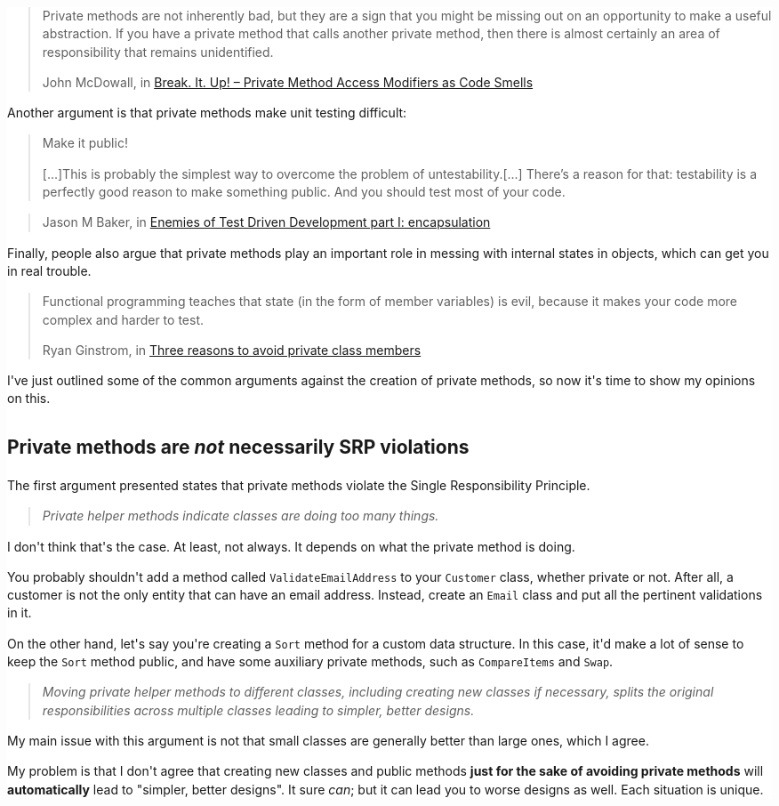 > Private methods are not inherently bad, but they are a sign that you might be missing out on an opportunity to make a useful abstraction. If you have a private method that calls another private method, then there is almost certainly an area of responsibility that remains unidentified.
>
> John McDowall, in [Break. It. Up! – Private Method Access Modifiers as Code Smells](http://blog.stormid.com/2015/03/method-access-modifiers-as-code-smells/)

Another argument is that private methods make unit testing difficult:

> Make it public!
>
>[...]This is probably the simplest way to overcome the problem of untestability.[...] There’s a reason for that:  testability is a perfectly good reason to make something public.  And you should test most of your code.

> Jason M Baker, in [Enemies of Test Driven Development part I: encapsulation](https://jasonmbaker.wordpress.com/2009/01/08/enemies-of-test-driven-development-part-i-encapsulation/)

Finally, people also argue that private methods play an important role in messing with internal states in objects, which can get you in real trouble.

>Functional programming teaches that state (in the form of member variables) is evil, because it makes your code more complex and harder to test.
>
> Ryan Ginstrom, in [Three reasons to avoid private class members](http://ginstrom.com/scribbles/2007/11/12/three-reasons-to-avoid-private-class-members/) 

I've just outlined some of the common arguments against the creation of private methods, so now it's time to show my opinions on this.

## Private methods are *not* necessarily SRP violations 

The first argument presented states that private methods violate the Single Responsibility Principle.

> *Private helper methods indicate classes are doing too many things.*

I don't think that's the case. At least, not always. It depends on what the private method is doing.

You probably shouldn't add a method called `ValidateEmailAddress` to your `Customer` class, whether private or not. After all, a customer is not the only entity that can have an email address. Instead, create an `Email` class and put all the pertinent validations in it.

On the other hand, let's say you're creating a `Sort` method for a custom data structure. In this case, it'd make a lot of sense to keep the `Sort` method public, and have some auxiliary private methods, such as `CompareItems` and `Swap`.

> *Moving private helper methods to different classes, including creating new classes if necessary, splits the original responsibilities across multiple classes leading to simpler, better designs.*

My main issue with this argument is not that small classes are generally better than large ones, which I agree.

My problem is that I don't agree that creating new classes and public methods **just for the sake of avoiding private methods** will **automatically** lead to "simpler, better designs". It sure *can*; but it can lead you to worse designs as well. Each situation is unique.
